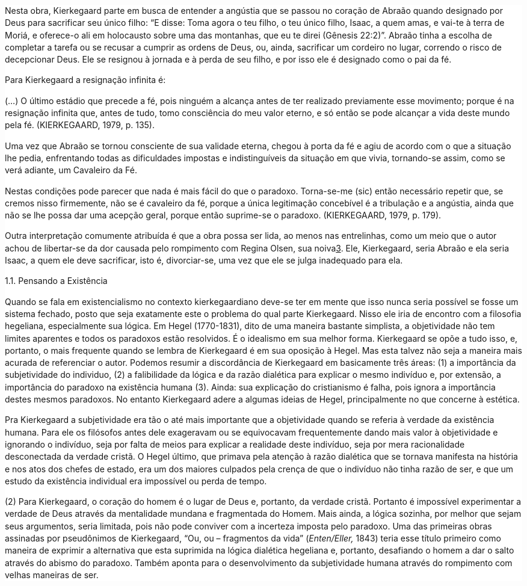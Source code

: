 Nesta obra, Kierkegaard parte em busca de entender a angústia que se passou no coração de Abraão quando designado por Deus para sacrificar seu único filho: “E disse: Toma agora o teu filho, o teu único filho, Isaac, a quem amas, e vai-te à terra de Moriá, e oferece-o ali em holocausto sobre uma das montanhas, que eu te direi (Gênesis 22:2)”. Abraão tinha a escolha de completar a tarefa ou se recusar a cumprir as ordens de Deus, ou, ainda, sacrificar um cordeiro no lugar, correndo o risco de decepcionar Deus. Ele se resignou à jornada e à perda de seu filho, e por isso ele é designado como o pai da fé.

Para Kierkegaard a resignação infinita é:

(…) O último estádio que precede a fé, pois ninguém a alcança antes de ter realizado previamente esse movimento; porque é na resignação infinita que, antes de tudo, tomo consciência do meu valor eterno, e só então se pode alcançar a vida deste mundo pela fé. (KIERKEGAARD, 1979, p. 135).

Uma vez que Abraão se tornou consciente de sua validade eterna, chegou à porta da fé e agiu de acordo com o que a situação lhe pedia, enfrentando todas as dificuldades impostas e indistinguíveis da situação em que vivia, tornando-se assim, como se verá adiante, um Cavaleiro da Fé.

Nestas condições pode parecer que nada é mais fácil do que o paradoxo. Torna-se-me (sic) então necessário repetir que, se cremos nisso firmemente, não se é cavaleiro da fé, porque a única legitimação concebível é a tribulação e a angústia, ainda que não se lhe possa dar uma acepção geral, porque então suprime-se o paradoxo. (KIERKEGAARD, 1979, p. 179).

Outra interpretação comumente atribuída é que a obra possa ser lida, ao menos nas entrelinhas, como um meio que o autor achou de libertar-se da dor causada pelo rompimento com Regina Olsen, sua noiva[3](#sdfootnote3sym). Ele, Kierkegaard, seria Abraão e ela seria Isaac, a quem ele deve sacrificar, isto é, divorciar-se, uma vez que ele se julga inadequado para ela.

1.1. Pensando a Existência

Quando se fala em existencialismo no contexto kierkegaardiano deve-se ter em mente que isso nunca seria possível se fosse um sistema fechado, posto que seja exatamente este o problema do qual parte Kierkegaard. Nisso ele iria de encontro com a filosofia hegeliana, especialmente sua lógica. Em Hegel (1770-1831), dito de uma maneira bastante simplista, a objetividade não tem limites aparentes e todos os paradoxos estão resolvidos. É o idealismo em sua melhor forma. Kierkegaard se opõe a tudo isso, e, portanto, o mais frequente quando se lembra de Kierkegaard é em sua oposição à Hegel. Mas esta talvez não seja a maneira mais acurada de referenciar o autor. Podemos resumir a discordância de Kierkegaard em basicamente três áreas: (1) a importância da subjetividade do individuo, (2) a falibilidade da lógica e da razão dialética para explicar o mesmo indivíduo e, por extensão, a importância do paradoxo na existência humana (3). Ainda: sua explicação do cristianismo é falha, pois ignora a importância destes mesmos paradoxos. No entanto Kierkegaard adere a algumas ideias de Hegel, principalmente no que concerne à estética.

Pra Kierkegaard a subjetividade era tão o até mais importante que a objetividade quando se referia à verdade da existência humana. Para ele os filósofos antes dele exageravam ou se equivocavam frequentemente dando mais valor à objetividade e ignorando o indivíduo, seja por falta de meios para explicar a realidade deste indivíduo, seja por mera racionalidade desconectada da verdade cristã. O Hegel último, que primava pela atenção à razão dialética que se tornava manifesta na história e nos atos dos chefes de estado, era um dos maiores culpados pela crença de que o indivíduo não tinha razão de ser, e que um estudo da existência individual era impossível ou perda de tempo.

(2) Para Kierkegaard, o coração do homem é o lugar de Deus e, portanto, da verdade cristã. Portanto é impossível experimentar a verdade de Deus através da mentalidade mundana e fragmentada do Homem. Mais ainda, a lógica sozinha, por melhor que sejam seus argumentos, seria limitada, pois não pode conviver com a incerteza imposta pelo paradoxo. Uma das primeiras obras assinadas por pseudônimos de Kierkegaard, “Ou, ou – fragmentos da vida” (_Enten/Eller,_ 1843) teria esse título primeiro como maneira de exprimir a alternativa que esta suprimida na lógica dialética hegeliana e, portanto, desafiando o homem a dar o salto através do abismo do paradoxo. Também aponta para o desenvolvimento da subjetividade humana através do rompimento com velhas maneiras de ser.
